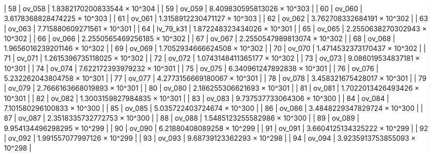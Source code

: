 | 58 | ov_058 | 1.8382170200833544 × 10^304 |
| 59 | ov_059 | 8.409830595813026 × 10^303 |
| 60 | ov_060 | 3.6178368828474225 × 10^303 |
| 61 | ov_061 | 1.3158912230471127 × 10^303 |
| 62 | ov_062 | 3.762708332684191 × 10^302 |
| 63 | ov_063 | 7.715880609271561 × 10^301 |
| 64 | lv_79_k31 | 1.872248323434026 × 10^301 |
| 65 | ov_065 | 2.2550638270302943 × 10^302 |
| 66 | ov_066 | 2.2550565469256185 × 10^302 |
| 67 | ov_067 | 2.2550547989813074 × 10^302 |
| 68 | ov_068 | 1.9656016239201146 × 10^302 |
| 69 | ov_069 | 1.7052934666624508 × 10^302 |
| 70 | ov_070 | 1.4714532373170437 × 10^302 |
| 71 | ov_071 | 1.2615396735118025 × 10^302 |
| 72 | ov_072 | 1.0743148411365177 × 10^302 |
| 73 | ov_073 | 9.086019534837181 × 10^301 |
| 74 | ov_074 | 7.622172393979232 × 10^301 |
| 75 | ov_075 | 6.340961247892838 × 10^301 |
| 76 | ov_076 | 5.232262043804758 × 10^301 |
| 77 | ov_077 | 4.2773156669180067 × 10^301 |
| 78 | ov_078 | 3.458321675428017 × 10^301 |
| 79 | ov_079 | 2.7666163668019893 × 10^301 |
| 80 | ov_080 | 2.186255306621693 × 10^301 |
| 81 | ov_081 | 1.7022013426493426 × 10^301 |
| 82 | ov_082 | 1.3003159827984835 × 10^301 |
| 83 | ov_083 | 9.737537733064306 × 10^300 |
| 84 | ov_084 | 7.101580296100833 × 10^300 |
| 85 | ov_085 | 5.035722403724674 × 10^300 |
| 86 | ov_086 | 3.4848229347829724 × 10^300 |
| 87 | ov_087 | 2.3518335732772753 × 10^300 |
| 88 | ov_088 | 1.5485123255582986 × 10^300 |
| 89 | ov_089 | 9.954134496298295 × 10^299 |
| 90 | ov_090 | 6.21880408089258 × 10^299 |
| 91 | ov_091 | 3.6604125134325222 × 10^299 |
| 92 | ov_092 | 1.991557077997126 × 10^299 |
| 93 | ov_093 | 9.68739123362293 × 10^298 |
| 94 | ov_094 | 3.9235913753855093 × 10^298 |